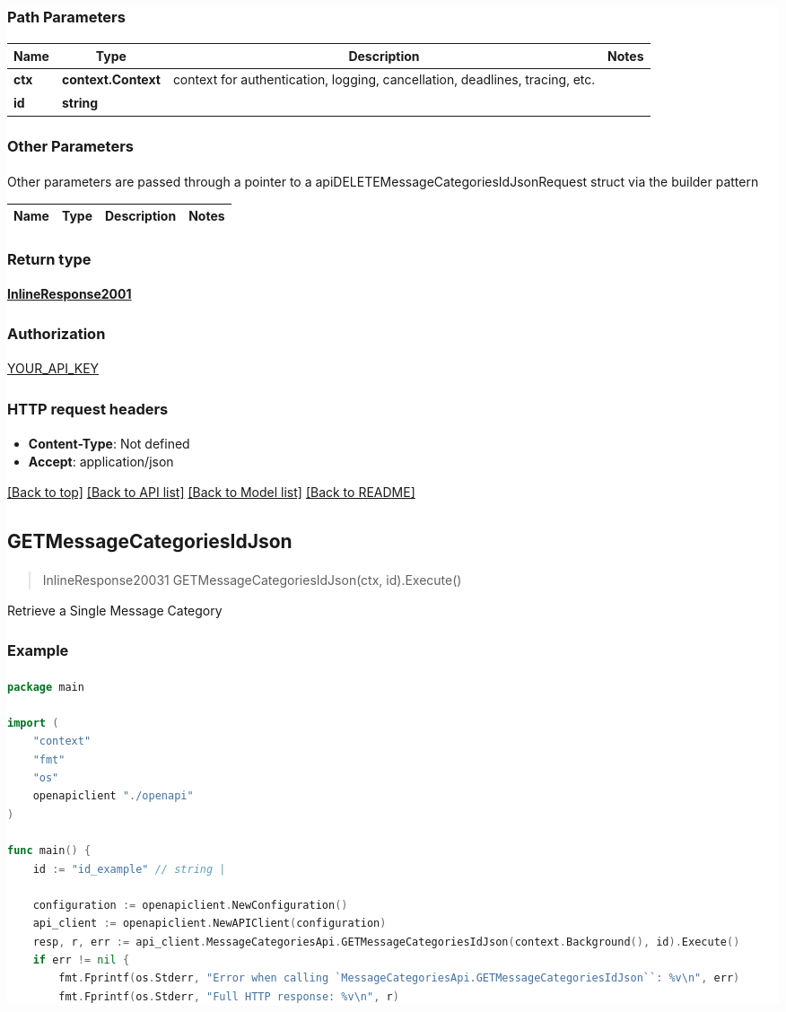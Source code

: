 ### Path Parameters


Name | Type | Description  | Notes
------------- | ------------- | ------------- | -------------
**ctx** | **context.Context** | context for authentication, logging, cancellation, deadlines, tracing, etc.
**id** | **string** |  | 

### Other Parameters

Other parameters are passed through a pointer to a apiDELETEMessageCategoriesIdJsonRequest struct via the builder pattern


Name | Type | Description  | Notes
------------- | ------------- | ------------- | -------------


### Return type

[**InlineResponse2001**](inline_response_200_1.md)

### Authorization

[YOUR_API_KEY](../README.md#YOUR_API_KEY)

### HTTP request headers

- **Content-Type**: Not defined
- **Accept**: application/json

[[Back to top]](#) [[Back to API list]](../README.md#documentation-for-api-endpoints)
[[Back to Model list]](../README.md#documentation-for-models)
[[Back to README]](../README.md)


## GETMessageCategoriesIdJson

> InlineResponse20031 GETMessageCategoriesIdJson(ctx, id).Execute()

Retrieve a Single Message Category



### Example

```go
package main

import (
    "context"
    "fmt"
    "os"
    openapiclient "./openapi"
)

func main() {
    id := "id_example" // string | 

    configuration := openapiclient.NewConfiguration()
    api_client := openapiclient.NewAPIClient(configuration)
    resp, r, err := api_client.MessageCategoriesApi.GETMessageCategoriesIdJson(context.Background(), id).Execute()
    if err != nil {
        fmt.Fprintf(os.Stderr, "Error when calling `MessageCategoriesApi.GETMessageCategoriesIdJson``: %v\n", err)
        fmt.Fprintf(os.Stderr, "Full HTTP response: %v\n", r)
```
